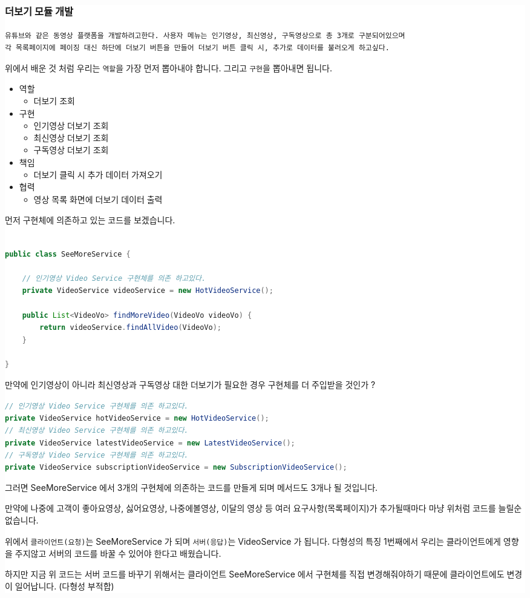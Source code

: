 ### 더보기 모듈 개발

```
유튜브와 같은 동영상 플랫폼을 개발하려고한다. 사용자 메뉴는 인기영상, 최신영상, 구독영상으로 총 3개로 구분되어있으며
각 목록페이지에 페이징 대신 하단에 더보기 버튼을 만들어 더보기 버튼 클릭 시, 추가로 데이터를 불러오게 하고싶다.
```

위에서 배운 것 처럼 우리는 `역할`을 가장 먼저 뽑아내야 합니다. 그리고 `구현`을 뽑아내면 됩니다.

- 역할
    - 더보기 조회
- 구현
    - 인기영상 더보기 조회
    - 최신영상 더보기 조회
    - 구독영상 더보기 조회
- 책임
    - 더보기 클릭 시 추가 데이터 가져오기
- 협력
    - 영상 목록 화면에 더보기 데이터 출력


먼저 구현체에 의존하고 있는 코드를 보겠습니다.

```java

public class SeeMoreService {

    // 인기영상 Video Service 구현체를 의존 하고있다.
    private VideoService videoService = new HotVideoService();

    public List<VideoVo> findMoreVideo(VideoVo videoVo) {
        return videoService.findAllVideo(VideoVo);
    }

}
```

만약에 인기영상이 아니라 최신영상과 구독영상 대한 더보기가 필요한 경우 구현체를 더 주입받을 것인가 ?

```java
// 인기영상 Video Service 구현체를 의존 하고있다.
private VideoService hotVideoService = new HotVideoService();
// 최신영상 Video Service 구현체를 의존 하고있다.
private VideoService latestVideoService = new LatestVideoService();
// 구독영상 Video Service 구현체를 의존 하고있다.
private VideoService subscriptionVideoService = new SubscriptionVideoService();
```

그러면 SeeMoreService 에서 3개의 구현체에 의존하는 코드를 만들게 되며 메서드도 3개나 될 것입니다.

만약에 나중에 고객이 좋아요영상, 싫어요영상, 나중에볼영상, 이달의 영상 등 여러 요구사항(목록페이지)가 추가될때마다 마냥 위처럼 코드를 늘릴순없습니다.

위에서 `클라이언트(요청)`는 SeeMoreService 가 되며 `서버(응답)`는 VideoService 가 됩니다. 다형성의 특징 1번째에서 우리는 클라이언트에게 영향을 주지않고 서버의 코드를 바꿀 수 있어야 한다고 배웠습니다.

하지만 지금 위 코드는 서버 코드를 바꾸기 위해서는 클라이언트 SeeMoreService 에서 구현체를 직접 변경해줘야하기 때문에 클라이언트에도 변경이 일어납니다. (다형성 부적합)
